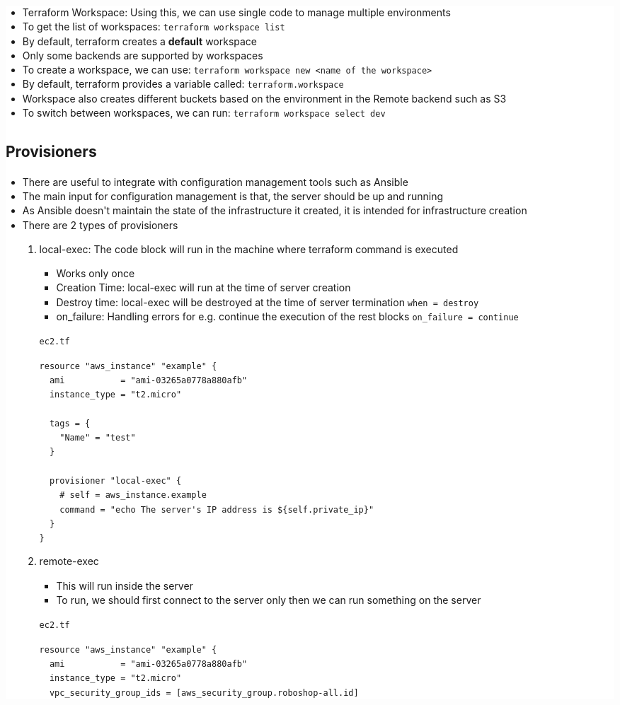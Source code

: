 - Terraform Workspace: Using this, we can use single code to manage multiple environments
- To get the list of workspaces: `terraform workspace list`
- By default, terraform creates a **default** workspace
- Only some backends are supported by workspaces
- To create a workspace, we can use: `terraform workspace new <name of the workspace>`
- By default, terraform provides a variable called: `terraform.workspace`
- Workspace also creates different buckets based on the environment in the Remote backend such as S3
- To switch between workspaces, we can run: `terraform workspace select dev`

## Provisioners

- There are useful to integrate with configuration management tools such as Ansible
- The main input for configuration management is that, the server should be up and running
- As Ansible doesn't maintain the state of the infrastructure it created, it is intended for infrastructure creation
- There are 2 types of provisioners
  1. local-exec: The code block will run in the machine where terraform command is executed
      - Works only once
      - Creation Time: local-exec will run at the time of server creation
      - Destroy time: local-exec will be destroyed at the time of server termination `when = destroy`
      - on_failure: Handling errors for e.g. continue the execution of the rest blocks `on_failure = continue`

      `ec2.tf`

      ```hcl
      resource "aws_instance" "example" {
        ami           = "ami-03265a0778a880afb"
        instance_type = "t2.micro"

        tags = {
          "Name" = "test"
        }

        provisioner "local-exec" {
          # self = aws_instance.example
          command = "echo The server's IP address is ${self.private_ip}"
        }
      }
      ```

  2. remote-exec
      - This will run inside the server
      - To run, we should first connect to the server only then we can run something on the server

      `ec2.tf`

      ```hcl
      resource "aws_instance" "example" {
        ami           = "ami-03265a0778a880afb"
        instance_type = "t2.micro"
        vpc_security_group_ids = [aws_security_group.roboshop-all.id]
